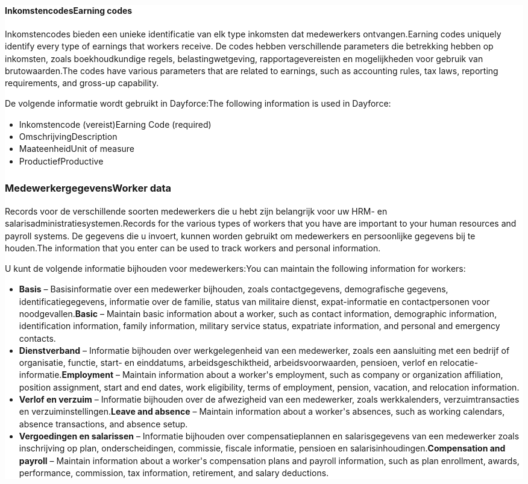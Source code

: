 #### <a name="earning-codes"></a><span data-ttu-id="08e1c-258">Inkomstencodes</span><span class="sxs-lookup"><span data-stu-id="08e1c-258">Earning codes</span></span>

<span data-ttu-id="08e1c-259">Inkomstencodes bieden een unieke identificatie van elk type inkomsten dat medewerkers ontvangen.</span><span class="sxs-lookup"><span data-stu-id="08e1c-259">Earning codes uniquely identify every type of earnings that workers receive.</span></span> <span data-ttu-id="08e1c-260">De codes hebben verschillende parameters die betrekking hebben op inkomsten, zoals boekhoudkundige regels, belastingwetgeving, rapportagevereisten en mogelijkheden voor gebruik van brutowaarden.</span><span class="sxs-lookup"><span data-stu-id="08e1c-260">The codes have various parameters that are related to earnings, such as accounting rules, tax laws, reporting requirements, and gross-up capability.</span></span>

<span data-ttu-id="08e1c-261">De volgende informatie wordt gebruikt in Dayforce:</span><span class="sxs-lookup"><span data-stu-id="08e1c-261">The following information is used in Dayforce:</span></span>

- <span data-ttu-id="08e1c-262">Inkomstencode (vereist)</span><span class="sxs-lookup"><span data-stu-id="08e1c-262">Earning Code (required)</span></span>
- <span data-ttu-id="08e1c-263">Omschrijving</span><span class="sxs-lookup"><span data-stu-id="08e1c-263">Description</span></span>
- <span data-ttu-id="08e1c-264">Maateenheid</span><span class="sxs-lookup"><span data-stu-id="08e1c-264">Unit of measure</span></span>
- <span data-ttu-id="08e1c-265">Productief</span><span class="sxs-lookup"><span data-stu-id="08e1c-265">Productive</span></span>

### <a name="worker-data"></a><span data-ttu-id="08e1c-266">Medewerkergegevens</span><span class="sxs-lookup"><span data-stu-id="08e1c-266">Worker data</span></span>

<span data-ttu-id="08e1c-267">Records voor de verschillende soorten medewerkers die u hebt zijn belangrijk voor uw HRM- en salarisadministratiesystemen.</span><span class="sxs-lookup"><span data-stu-id="08e1c-267">Records for the various types of workers that you have are important to your human resources and payroll systems.</span></span> <span data-ttu-id="08e1c-268">De gegevens die u invoert, kunnen worden gebruikt om medewerkers en persoonlijke gegevens bij te houden.</span><span class="sxs-lookup"><span data-stu-id="08e1c-268">The information that you enter can be used to track workers and personal information.</span></span>

<span data-ttu-id="08e1c-269">U kunt de volgende informatie bijhouden voor medewerkers:</span><span class="sxs-lookup"><span data-stu-id="08e1c-269">You can maintain the following information for workers:</span></span>

- <span data-ttu-id="08e1c-270">**Basis** – Basisinformatie over een medewerker bijhouden, zoals contactgegevens, demografische gegevens, identificatiegegevens, informatie over de familie, status van militaire dienst, expat-informatie en contactpersonen voor noodgevallen.</span><span class="sxs-lookup"><span data-stu-id="08e1c-270">**Basic** – Maintain basic information about a worker, such as contact information, demographic information, identification information, family information, military service status, expatriate information, and personal and emergency contacts.</span></span>
- <span data-ttu-id="08e1c-271">**Dienstverband** – Informatie bijhouden over werkgelegenheid van een medewerker, zoals een aansluiting met een bedrijf of organisatie, functie, start- en einddatums, arbeidsgeschiktheid, arbeidsvoorwaarden, pensioen, verlof en relocatie-informatie.</span><span class="sxs-lookup"><span data-stu-id="08e1c-271">**Employment** – Maintain information about a worker's employment, such as company or organization affiliation, position assignment, start and end dates, work eligibility, terms of employment, pension, vacation, and relocation information.</span></span>
- <span data-ttu-id="08e1c-272">**Verlof en verzuim** – Informatie bijhouden over de afwezigheid van een medewerker, zoals werkkalenders, verzuimtransacties en verzuiminstellingen.</span><span class="sxs-lookup"><span data-stu-id="08e1c-272">**Leave and absence** – Maintain information about a worker's absences, such as working calendars, absence transactions, and absence setup.</span></span>
- <span data-ttu-id="08e1c-273">**Vergoedingen en salarissen** – Informatie bijhouden over compensatieplannen en salarisgegevens van een medewerker zoals inschrijving op plan, onderscheidingen, commissie, fiscale informatie, pensioen en salarisinhoudingen.</span><span class="sxs-lookup"><span data-stu-id="08e1c-273">**Compensation and payroll** – Maintain information about a worker's compensation plans and payroll information, such as plan enrollment, awards, performance, commission, tax information, retirement, and salary deductions.</span></span>
